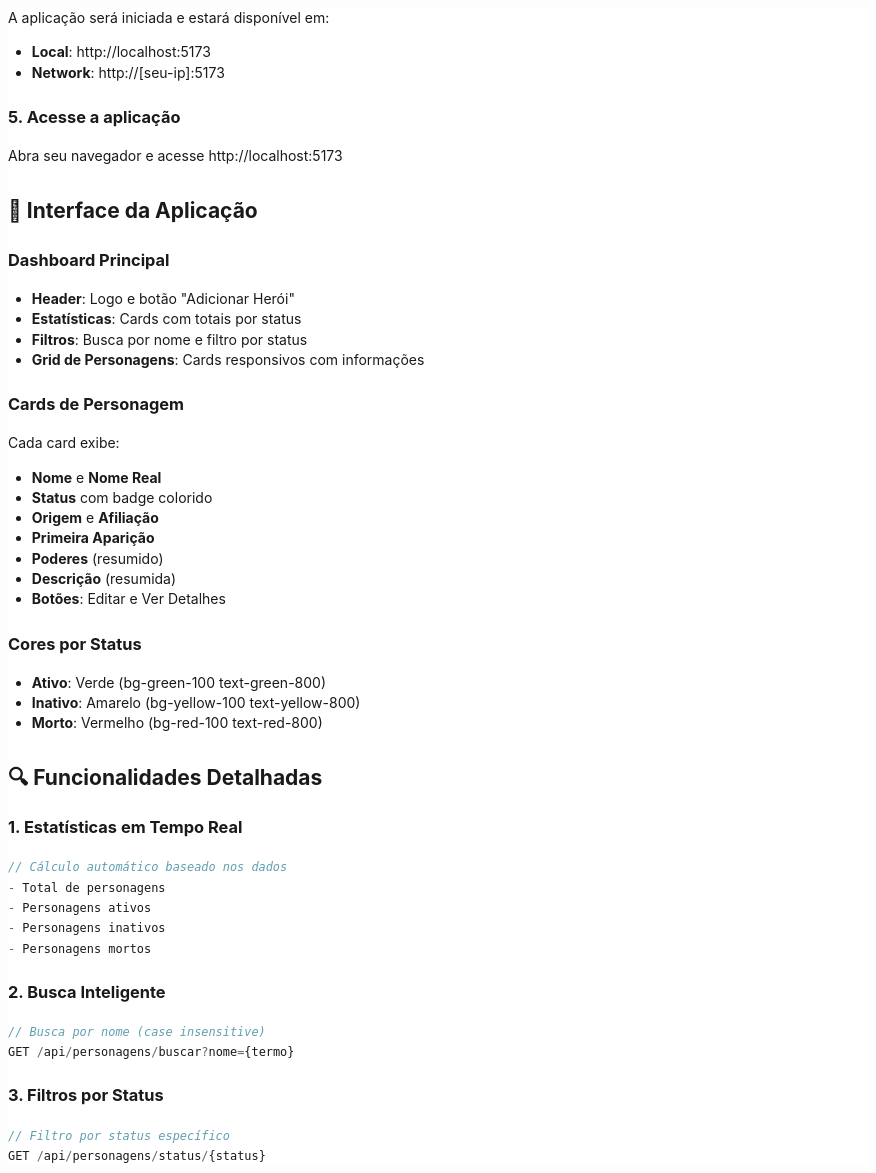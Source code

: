 A aplicação será iniciada e estará disponível em:
- **Local**: http://localhost:5173
- **Network**: http://[seu-ip]:5173

### 5. Acesse a aplicação

Abra seu navegador e acesse http://localhost:5173

## 🎨 Interface da Aplicação

### Dashboard Principal
- **Header**: Logo e botão "Adicionar Herói"
- **Estatísticas**: Cards com totais por status
- **Filtros**: Busca por nome e filtro por status
- **Grid de Personagens**: Cards responsivos com informações

### Cards de Personagem
Cada card exibe:
- **Nome** e **Nome Real**
- **Status** com badge colorido
- **Origem** e **Afiliação**
- **Primeira Aparição**
- **Poderes** (resumido)
- **Descrição** (resumida)
- **Botões**: Editar e Ver Detalhes

### Cores por Status
- **Ativo**: Verde (bg-green-100 text-green-800)
- **Inativo**: Amarelo (bg-yellow-100 text-yellow-800)
- **Morto**: Vermelho (bg-red-100 text-red-800)

## 🔍 Funcionalidades Detalhadas

### 1. Estatísticas em Tempo Real
```javascript
// Cálculo automático baseado nos dados
- Total de personagens
- Personagens ativos
- Personagens inativos
- Personagens mortos
```

### 2. Busca Inteligente
```javascript
// Busca por nome (case insensitive)
GET /api/personagens/buscar?nome={termo}
```

### 3. Filtros por Status
```javascript
// Filtro por status específico
GET /api/personagens/status/{status}
```
